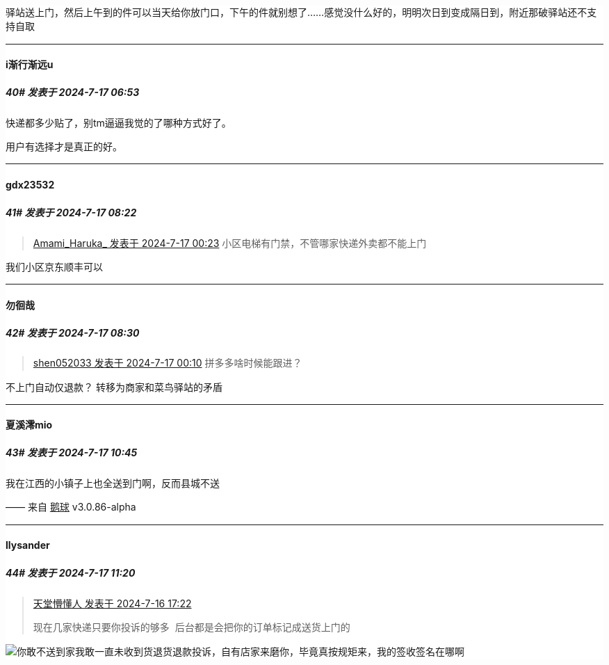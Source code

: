 驿站送上门，然后上午到的件可以当天给你放门口，下午的件就别想了……感觉没什么好的，明明次日到变成隔日到，附近那破驿站还不支持自取

*****

####  i渐行渐远u  
##### 40#       发表于 2024-7-17 06:53

快递都多少贴了，别tm逼逼我觉的了哪种方式好了。

用户有选择才是真正的好。


*****

####  gdx23532  
##### 41#       发表于 2024-7-17 08:22

<blockquote><a href="httphttps://bbs.saraba1st.com/2b/forum.php?mod=redirect&amp;goto=findpost&amp;pid=65607411&amp;ptid=2191679" target="_blank">Amami_Haruka_ 发表于 2024-7-17 00:23</a>
 小区电梯有门禁，不管哪家快递外卖都不能上门</blockquote>
我们小区京东顺丰可以


*****

####  勿徊哉  
##### 42#       发表于 2024-7-17 08:30

<blockquote><a href="httphttps://bbs.saraba1st.com/2b/forum.php?mod=redirect&amp;goto=findpost&amp;pid=65607281&amp;ptid=2191679" target="_blank">shen052033 发表于 2024-7-17 00:10</a>
拼多多啥时候能跟进？</blockquote>
不上门自动仅退款？
转移为商家和菜鸟驿站的矛盾


*****

####  夏溪澪mio  
##### 43#       发表于 2024-7-17 10:45

我在江西的小镇子上也全送到门啊，反而县城不送

—— 来自 [鹅球](https://www.pgyer.com/xfPejhuq) v3.0.86-alpha


*****

####  llysander  
##### 44#       发表于 2024-7-17 11:20

<blockquote><a href="httphttps://bbs.saraba1st.com/2b/forum.php?mod=redirect&amp;goto=findpost&amp;pid=65602809&amp;ptid=2191679" target="_blank">天堂懵懂人 发表于 2024-7-16 17:22</a>

现在几家快递只要你投诉的够多  后台都是会把你的订单标记成送货上门的</blockquote>
<img src="https://static.saraba1st.com/image/smiley/face2017/050.png" referrerpolicy="no-referrer">你敢不送到家我敢一直未收到货退货退款投诉，自有店家来磨你，毕竟真按规矩来，我的签收签名在哪啊

